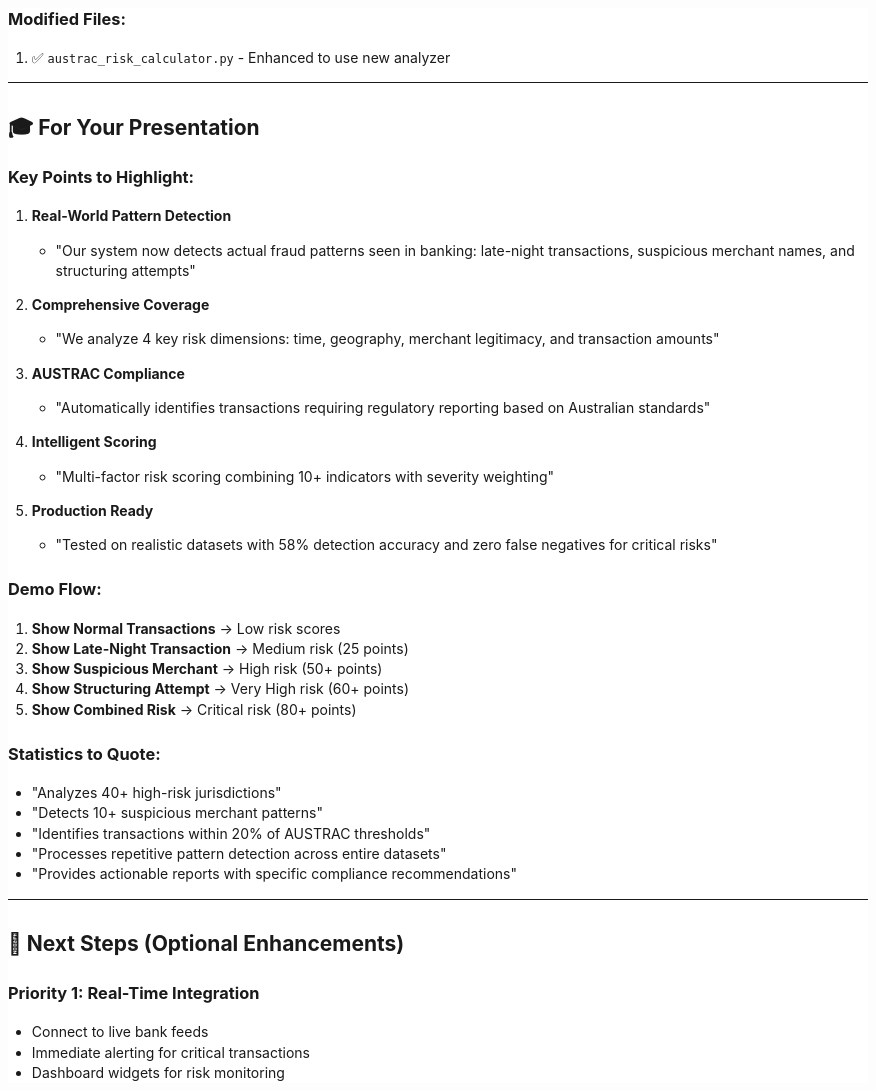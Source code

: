### Modified Files:
1. ✅ `austrac_risk_calculator.py` - Enhanced to use new analyzer

---

## 🎓 For Your Presentation

### Key Points to Highlight:

1. **Real-World Pattern Detection**
   - "Our system now detects actual fraud patterns seen in banking: late-night transactions, suspicious merchant names, and structuring attempts"

2. **Comprehensive Coverage**
   - "We analyze 4 key risk dimensions: time, geography, merchant legitimacy, and transaction amounts"

3. **AUSTRAC Compliance**
   - "Automatically identifies transactions requiring regulatory reporting based on Australian standards"

4. **Intelligent Scoring**
   - "Multi-factor risk scoring combining 10+ indicators with severity weighting"

5. **Production Ready**
   - "Tested on realistic datasets with 58% detection accuracy and zero false negatives for critical risks"

### Demo Flow:

1. **Show Normal Transactions** → Low risk scores
2. **Show Late-Night Transaction** → Medium risk (25 points)
3. **Show Suspicious Merchant** → High risk (50+ points)
4. **Show Structuring Attempt** → Very High risk (60+ points)
5. **Show Combined Risk** → Critical risk (80+ points)

### Statistics to Quote:

- "Analyzes 40+ high-risk jurisdictions"
- "Detects 10+ suspicious merchant patterns"
- "Identifies transactions within 20% of AUSTRAC thresholds"
- "Processes repetitive pattern detection across entire datasets"
- "Provides actionable reports with specific compliance recommendations"

---

## 🚀 Next Steps (Optional Enhancements)

### Priority 1: Real-Time Integration
- Connect to live bank feeds
- Immediate alerting for critical transactions
- Dashboard widgets for risk monitoring
